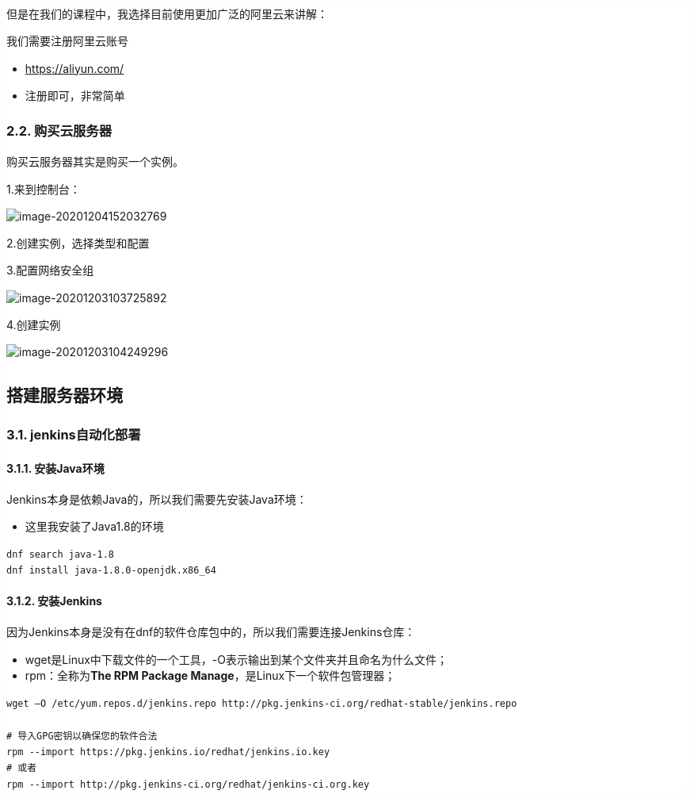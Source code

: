 但是在我们的课程中，我选择目前使用更加广泛的阿里云来讲解：

我们需要注册阿里云账号

* https://aliyun.com/

* 注册即可，非常简单



### 2.2. 购买云服务器

购买云服务器其实是购买一个实例。

1.来到控制台：

![image-20201204152032769](https://tva1.sinaimg.cn/large/0081Kckwgy1glbumqekwhj31ct0p8grl.jpg)



2.创建实例，选择类型和配置

3.配置网络安全组

![image-20201203103725892](https://tva1.sinaimg.cn/large/0081Kckwgy1glagts0xxuj31at0nyq87.jpg)

4.创建实例

![image-20201203104249296](https://tva1.sinaimg.cn/large/0081Kckwgy1glagzdiwnpj31bk0o5433.jpg)



## 搭建服务器环境

### 3.1. jenkins自动化部署

#### 3.1.1. 安装Java环境

Jenkins本身是依赖Java的，所以我们需要先安装Java环境：

* 这里我安装了Java1.8的环境

```shell
dnf search java-1.8
dnf install java-1.8.0-openjdk.x86_64
```



#### 3.1.2. 安装Jenkins

因为Jenkins本身是没有在dnf的软件仓库包中的，所以我们需要连接Jenkins仓库：

* wget是Linux中下载文件的一个工具，-O表示输出到某个文件夹并且命名为什么文件；
* rpm：全称为**The RPM Package Manage**，是Linux下一个软件包管理器；

```shell
wget –O /etc/yum.repos.d/jenkins.repo http://pkg.jenkins-ci.org/redhat-stable/jenkins.repo

# 导入GPG密钥以确保您的软件合法
rpm --import https://pkg.jenkins.io/redhat/jenkins.io.key
# 或者
rpm --import http://pkg.jenkins-ci.org/redhat/jenkins-ci.org.key
```
